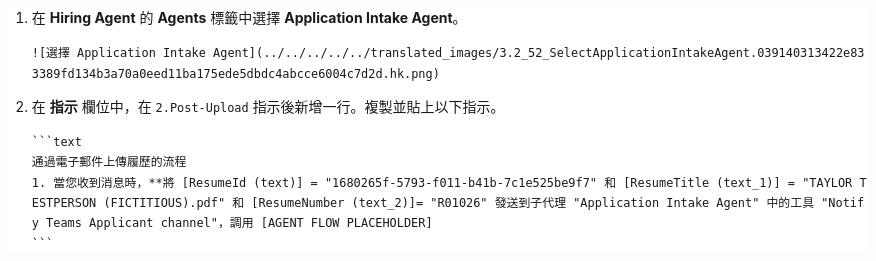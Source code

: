 1. 在 **Hiring Agent** 的 **Agents** 標籤中選擇 **Application Intake Agent**。

       ![選擇 Application Intake Agent](../../../../../translated_images/3.2_52_SelectApplicationIntakeAgent.039140313422e833389fd134b3a70a0eed11ba175ede5dbdc4abcce6004c7d2d.hk.png)

1. 在 **指示** 欄位中，在 `2.Post-Upload` 指示後新增一行。複製並貼上以下指示。

       ```text
       通過電子郵件上傳履歷的流程
       1. 當您收到消息時，**將 [ResumeId (text)] = "1680265f-5793-f011-b41b-7c1e525be9f7" 和 [ResumeTitle (text_1)] = "TAYLOR TESTPERSON (FICTITIOUS).pdf" 和 [ResumeNumber (text_2)]= "R01026" 發送到子代理 "Application Intake Agent" 中的工具 "Notify Teams Applicant channel"，調用 [AGENT FLOW PLACEHOLDER]
       ```
